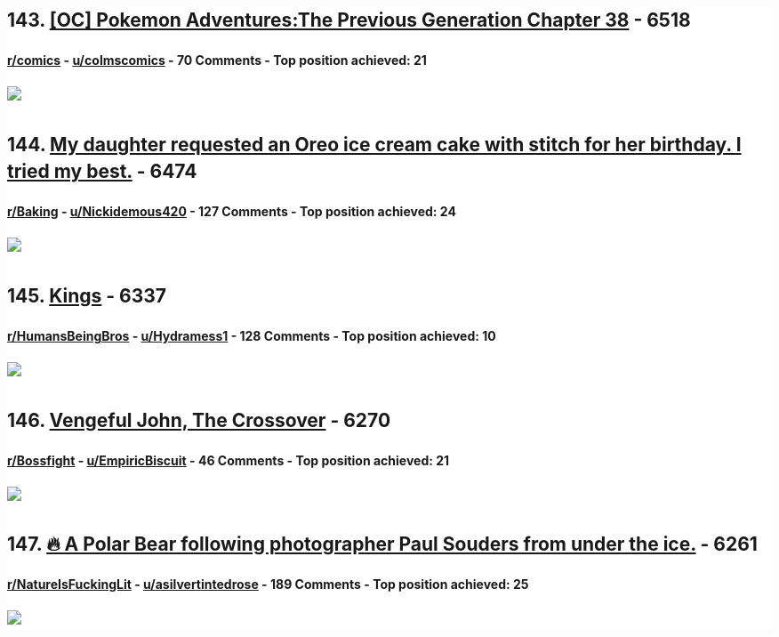 ## 143. [[OC] Pokemon Adventures:The Previous Generation Chapter 38](http://reddit.com/r/comics/comments/10nddd3/oc_pokemon_adventuresthe_previous_generation/) - 6518
#### [r/comics](http://reddit.com/r/comics) - [u/colmscomics](http://reddit.com/u/colmscomics) - 70 Comments - Top position achieved: 21

<a href="https://www.reddit.com/gallery/10nddd3"><img src="https://a.thumbs.redditmedia.com/0tA65OY8mcobWk8Xk_qwB0j8d66v1ugLGYw0G9R7dk8.jpg"></img></a>

## 144. [My daughter requested an Oreo ice cream cake with stitch for her birthday. I tried my best.](http://reddit.com/r/Baking/comments/10ns1ps/my_daughter_requested_an_oreo_ice_cream_cake_with/) - 6474
#### [r/Baking](http://reddit.com/r/Baking) - [u/Nickidemous420](http://reddit.com/u/Nickidemous420) - 127 Comments - Top position achieved: 24

<a href="https://i.redd.it/i0b15pmonwea1.jpg"><img src="https://a.thumbs.redditmedia.com/Uhhicunwvy2-X1se1flRTBC9UBKs7KO1UgLHdazz4T8.jpg"></img></a>

## 145. [Kings](http://reddit.com/r/HumansBeingBros/comments/10nguk0/kings/) - 6337
#### [r/HumansBeingBros](http://reddit.com/r/HumansBeingBros) - [u/Hydramess1](http://reddit.com/u/Hydramess1) - 128 Comments - Top position achieved: 10

<a href="https://v.redd.it/10177ji7ssea1"><img src="https://b.thumbs.redditmedia.com/PEB31M5t2Y5v610dmLNIab5jTNkkPi3updtXMrwd2Ss.jpg"></img></a>

## 146. [Vengeful John, The Crossover](http://reddit.com/r/Bossfight/comments/10nadu7/vengeful_john_the_crossover/) - 6270
#### [r/Bossfight](http://reddit.com/r/Bossfight) - [u/EmpiricBiscuit](http://reddit.com/u/EmpiricBiscuit) - 46 Comments - Top position achieved: 21

<a href="https://i.redd.it/ycbgkct7yqea1.jpg"><img src="https://b.thumbs.redditmedia.com/6FBi0eJn4QUxs9a0f1KOJqdNl-wRWKc8S166Tr7eULU.jpg"></img></a>

## 147. [🔥 A Polar Bear following photographer Paul Souders from under the ice.](http://reddit.com/r/NatureIsFuckingLit/comments/10ntkl8/a_polar_bear_following_photographer_paul_souders/) - 6261
#### [r/NatureIsFuckingLit](http://reddit.com/r/NatureIsFuckingLit) - [u/asilvertintedrose](http://reddit.com/u/asilvertintedrose) - 189 Comments - Top position achieved: 25

<a href="https://i.redd.it/0kss0gxzhvea1.png"><img src="https://b.thumbs.redditmedia.com/38Ct3j0inzZdtA7_ZvfE3sNyaq_egS_bUVVZpQLxbnk.jpg"></img></a>
